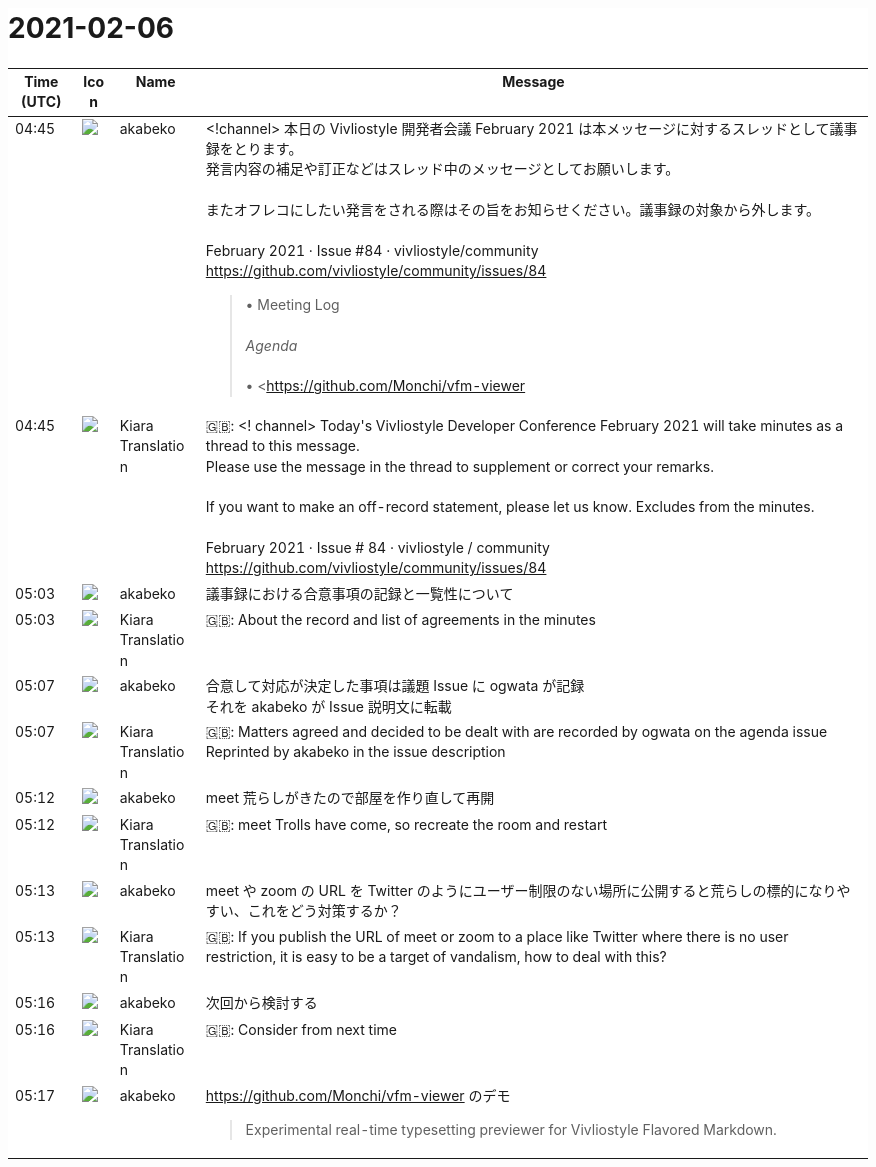 # 2021-02-06

|Time (UTC)|Icon|Name|Message|
|---|---|---|---|
|04:45|![](https://avatars.slack-edge.com/2019-05-15/624511073651_25909952cd7a069ceed2_72.png)|akabeko|<!channel> 本日の Vivliostyle 開発者会議 February 2021 は本メッセージに対するスレッドとして議事録をとります。<br>発言内容の補足や訂正などはスレッド中のメッセージとしてお願いします。<br><br>またオフレコにしたい発言をされる際はその旨をお知らせください。議事録の対象から外します。<br><br>February 2021 · Issue #84 · vivliostyle/community<br><https://github.com/vivliostyle/community/issues/84><br><blockquote>• Meeting Log<br><br>*Agenda*<br><br>• <https://github.com/Monchi/vfm-viewer|vfm-viewer>のデモ（<https://github.com/Monchi|@Monchi>）<br><br>*VFM の仕様検討*<br><br>VFMの仕様と現状の動作をチェックして各spec issueのコメントに課題と仕様見直し案をまとめた:<br><br>• <https://github.com/vivliostyle/vfm/issues/8|spec: Auto generate HTML section elements #8><br>    • <https://github.com/vivliostyle/vfm/issues/8#issuecomment-760207841|コメント: 現状の vfm と Pandoc --section-divs の動作の比較評価><br>• <https://github.com/vivliostyle/vfm/issues/9|spec: Attributes on headings and other elements #9><br>    • <https://github.com/vivliostyle/vfm/issues/9#issuecomment-760304439|コメント: 現状の vfm での実装状況と課題><br>• <https://github.com/vivliostyle/vfm/issues/15|spec: figure for image container #15><br>    • <https://github.com/vivliostyle/vfm/issues/15#issuecomment-760331260|コメント: 現状の課題まとめ><br>• <https://github.com/vivliostyle/vfm/issues/5|spec: Fenced blocks #5><br>    • <https://github.com/vivliostyle/vfm/issues/5#issuecomment-768119623|コメント: 現状の vfm の Fenced blocks 実装とその課題、Pandoc との比較 / HTML 要素名を明示的に指定可能にする拡張案><br>• <https://github.com/vivliostyle/vfm/issues/28|spec: WAI-ARIA role syntax #28><br>    • <https://github.com/vivliostyle/vfm/issues/28#issuecomment-768171789|コメント: WAI-ARIA role syntax の見直し案><br><br><https://github.com/akabekobeko|@akabekobeko> からの議題:<br><br>• VFM v1.0.0 進捗報告<br>• <https://github.com/vivliostyle/vfm/issues/38|svgタグ内の改行がbrタグに変換される · Issue #38 · vivliostyle/vfm><br>    • <https://spec.commonmark.org/0.29/#html-blocks|CommonMark Spec 4.6 HTML blocks> のリストにないタグが分割処理される挙動をどう扱うか？<br>    • remark としては CommonMark に基づきブロック扱いしない<br>    • VFM として対応するなら既定を CommonMark 互換としてオプショナルにブロック処理を実装するか？<br><br>*vivliostyle.js v2.5 で予定する更新内容について報告*<br><br>• <https://github.com/vivliostyle/vivliostyle.js/pull/693|feat(viewer): Configuration flags update><br>• <https://github.com/vivliostyle/vivliostyle.js/issues/666|break-before:left/right at beginning of a document does not work properly><br>• <https://github.com/vivliostyle/vivliostyle.js/issues/667|First-page pseudo-class :first should work on each document in a multi-document publication? (→support :nth())><br><br>*vivliostyle-cli v3 RC*<br><br>近日中にリリース予定の v3 RC について <https://github.com/spring-raining|@spring-raining><br><br><blockquote>Hi users! I’m planning to release the RC version of vivliostyle-cli v3 in a few days. If that version seems to be works well, it’ll become the final release before the major update to v3.</blockquote>*Members*<br><br>• <https://github.com/MurakamiShinyu|@MurakamiShinyu><br>• <https://github.com/ogwata|@ogwata><br>• <https://github.com/spring-raining|@spring-raining><br>• <https://github.com/yamasy1549|@yamasy1549><br>• <https://github.com/takanakahiko|@takanakahiko><br>• <https://github.com/AyumuTakai|@AyumuTakai><br>• <https://github.com/Monchi|@Monchi><br>• <https://github.com/akabekobeko|@akabekobeko> (Scribe)</blockquote>|
|04:45|![](https://avatars.slack-edge.com/2019-08-21/732685848020_f3f20736795184660348_72.png)|Kiara Translation|🇬🇧: &lt;! channel&gt; Today's Vivliostyle Developer Conference February 2021 will take minutes as a thread to this message.<br>Please use the message in the thread to supplement or correct your remarks.<br><br>If you want to make an off-record statement, please let us know. Excludes from the minutes.<br><br>February 2021 · Issue # 84 · vivliostyle / community<br><https://github.com/vivliostyle/community/issues/84>|
|05:03|![](https://avatars.slack-edge.com/2019-05-15/624511073651_25909952cd7a069ceed2_72.png)|akabeko|議事録における合意事項の記録と一覧性について|
|05:03|![](https://avatars.slack-edge.com/2019-08-21/732685848020_f3f20736795184660348_72.png)|Kiara Translation|🇬🇧: About the record and list of agreements in the minutes|
|05:07|![](https://avatars.slack-edge.com/2019-05-15/624511073651_25909952cd7a069ceed2_72.png)|akabeko|合意して対応が決定した事項は議題 Issue に ogwata が記録<br>それを akabeko が Issue 説明文に転載|
|05:07|![](https://avatars.slack-edge.com/2019-08-21/732685848020_f3f20736795184660348_72.png)|Kiara Translation|🇬🇧: Matters agreed and decided to be dealt with are recorded by ogwata on the agenda issue<br>Reprinted by akabeko in the issue description|
|05:12|![](https://avatars.slack-edge.com/2019-05-15/624511073651_25909952cd7a069ceed2_72.png)|akabeko|meet 荒らしがきたので部屋を作り直して再開|
|05:12|![](https://avatars.slack-edge.com/2019-08-21/732685848020_f3f20736795184660348_72.png)|Kiara Translation|🇬🇧: meet Trolls have come, so recreate the room and restart|
|05:13|![](https://avatars.slack-edge.com/2019-05-15/624511073651_25909952cd7a069ceed2_72.png)|akabeko|meet や zoom の URL を Twitter のようにユーザー制限のない場所に公開すると荒らしの標的になりやすい、これをどう対策するか？|
|05:13|![](https://avatars.slack-edge.com/2019-08-21/732685848020_f3f20736795184660348_72.png)|Kiara Translation|🇬🇧: If you publish the URL of meet or zoom to a place like Twitter where there is no user restriction, it is easy to be a target of vandalism, how to deal with this?|
|05:16|![](https://avatars.slack-edge.com/2019-05-15/624511073651_25909952cd7a069ceed2_72.png)|akabeko|次回から検討する|
|05:16|![](https://avatars.slack-edge.com/2019-08-21/732685848020_f3f20736795184660348_72.png)|Kiara Translation|🇬🇧: Consider from next time|
|05:17|![](https://avatars.slack-edge.com/2019-05-15/624511073651_25909952cd7a069ceed2_72.png)|akabeko|<https://github.com/Monchi/vfm-viewer> のデモ<br><blockquote>Experimental real-time typesetting previewer for Vivliostyle Flavored Markdown.</blockquote>|